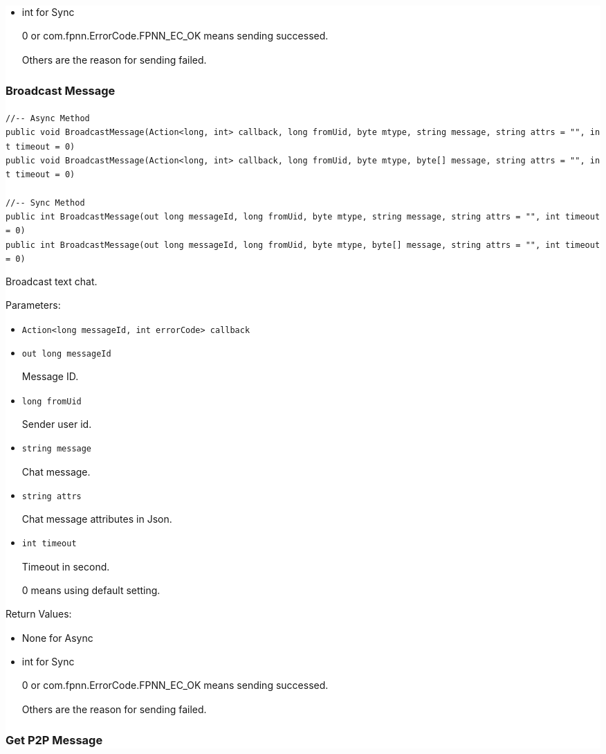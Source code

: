 + int for Sync

	0 or com.fpnn.ErrorCode.FPNN_EC_OK means sending successed.

	Others are the reason for sending failed.



### Broadcast Message

	//-- Async Method
	public void BroadcastMessage(Action<long, int> callback, long fromUid, byte mtype, string message, string attrs = "", int timeout = 0)
	public void BroadcastMessage(Action<long, int> callback, long fromUid, byte mtype, byte[] message, string attrs = "", int timeout = 0)
	
	//-- Sync Method
	public int BroadcastMessage(out long messageId, long fromUid, byte mtype, string message, string attrs = "", int timeout = 0)
	public int BroadcastMessage(out long messageId, long fromUid, byte mtype, byte[] message, string attrs = "", int timeout = 0)

Broadcast text chat.

Parameters:

+ `Action<long messageId, int errorCode> callback`

+ `out long messageId`

  Message ID.

+ `long fromUid`

  Sender user id.

+ `string message`

  Chat message.

+ `string attrs`

  Chat message attributes in Json.

+ `int timeout`

  Timeout in second.

  0 means using default setting.


Return Values:

+ None for Async

+ int for Sync

  0 or com.fpnn.ErrorCode.FPNN_EC_OK means sending successed.

  Others are the reason for sending failed.



### Get P2P Message
